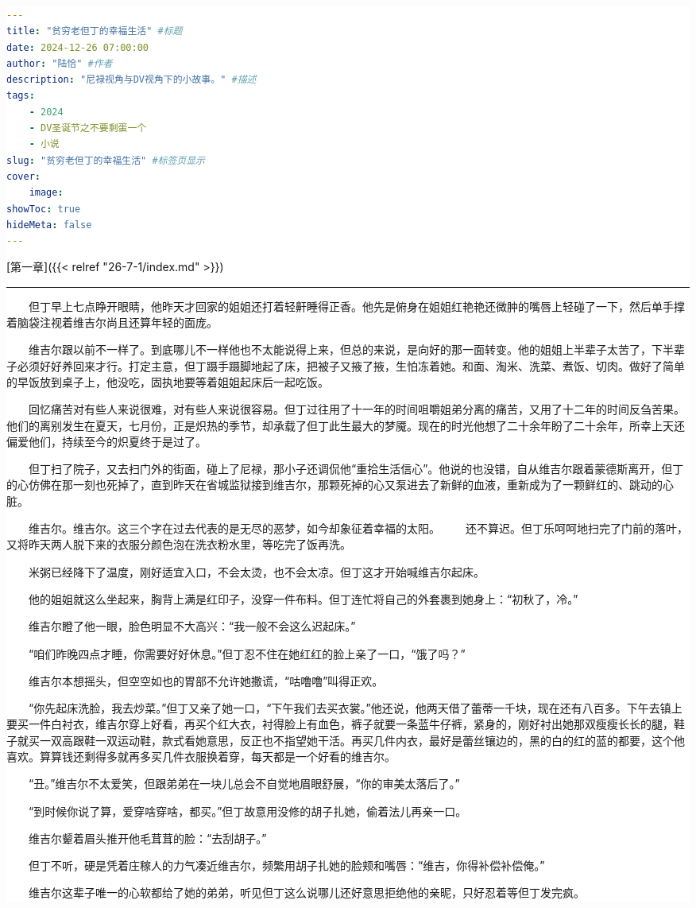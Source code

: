 ```yaml
---
title: "贫穷老但丁的幸福生活" #标题
date: 2024-12-26 07:00:00
author: "陆恰" #作者
description: "尼禄视角与DV视角下的小故事。" #描述
tags: 
    - 2024
    - DV圣诞节之不要剩蛋一个
    - 小说
slug: "贫穷老但丁的幸福生活" #标签页显示
cover:
    image: 
showToc: true
hideMeta: false 
---
```

[第一章]({{< relref "26-7-1/index.md" >}})

---

　　但丁早上七点睁开眼睛，他昨天才回家的姐姐还打着轻鼾睡得正香。他先是俯身在姐姐红艳艳还微肿的嘴唇上轻碰了一下，然后单手撑着脑袋注视着维吉尔尚且还算年轻的面庞。

　　维吉尔跟以前不一样了。到底哪儿不一样他也不太能说得上来，但总的来说，是向好的那一面转变。他的姐姐上半辈子太苦了，下半辈子必须好好养回来才行。打定主意，但丁蹑手蹑脚地起了床，把被子又掖了掖，生怕冻着她。和面、淘米、洗菜、煮饭、切肉。做好了简单的早饭放到桌子上，他没吃，固执地要等着姐姐起床后一起吃饭。

　　回忆痛苦对有些人来说很难，对有些人来说很容易。但丁过往用了十一年的时间咀嚼姐弟分离的痛苦，又用了十二年的时间反刍苦果。他们的离别发生在夏天，七月份，正是炽热的季节，却承载了但丁此生最大的梦魇。现在的时光他想了二十余年盼了二十余年，所幸上天还偏爱他们，持续至今的炽夏终于是过了。

　　但丁扫了院子，又去扫门外的街面，碰上了尼禄，那小子还调侃他“重拾生活信心”。他说的也没错，自从维吉尔跟着蒙德斯离开，但丁的心仿佛在那一刻也死掉了，直到昨天在省城监狱接到维吉尔，那颗死掉的心又泵进去了新鲜的血液，重新成为了一颗鲜红的、跳动的心脏。

　　维吉尔。维吉尔。这三个字在过去代表的是无尽的恶梦，如今却象征着幸福的太阳。
　　还不算迟。但丁乐呵呵地扫完了门前的落叶，又将昨天两人脱下来的衣服分颜色泡在洗衣粉水里，等吃完了饭再洗。

　　米粥已经降下了温度，刚好适宜入口，不会太烫，也不会太凉。但丁这才开始喊维吉尔起床。

　　他的姐姐就这么坐起来，胸背上满是红印子，没穿一件布料。但丁连忙将自己的外套裹到她身上：“初秋了，冷。”

　　维吉尔瞪了他一眼，脸色明显不大高兴：“我一般不会这么迟起床。”

　　“咱们昨晚四点才睡，你需要好好休息。”但丁忍不住在她红红的脸上亲了一口，“饿了吗？”

　　维吉尔本想摇头，但空空如也的胃部不允许她撒谎，“咕噜噜”叫得正欢。

　　“你先起床洗脸，我去炒菜。”但丁又亲了她一口，“下午我们去买衣裳。”他还说，他两天借了蕾蒂一千块，现在还有八百多。下午去镇上要买一件白衬衣，维吉尔穿上好看，再买个红大衣，衬得脸上有血色，裤子就要一条蓝牛仔裤，紧身的，刚好衬出她那双瘦瘦长长的腿，鞋子就买一双高跟鞋一双运动鞋，款式看她意思，反正也不指望她干活。再买几件内衣，最好是蕾丝镶边的，黑的白的红的蓝的都要，这个他喜欢。算算钱还剩得多就再多买几件衣服换着穿，每天都是一个好看的维吉尔。

　　“丑。”维吉尔不太爱笑，但跟弟弟在一块儿总会不自觉地眉眼舒展，“你的审美太落后了。”

　　“到时候你说了算，爱穿啥穿啥，都买。”但丁故意用没修的胡子扎她，偷着法儿再亲一口。

　　维吉尔颦着眉头推开他毛茸茸的脸：“去刮胡子。”

　　但丁不听，硬是凭着庄稼人的力气凑近维吉尔，频繁用胡子扎她的脸颊和嘴唇：“维吉，你得补偿补偿俺。”

　　维吉尔这辈子唯一的心软都给了她的弟弟，听见但丁这么说哪儿还好意思拒绝他的亲昵，只好忍着等但丁发完疯。
